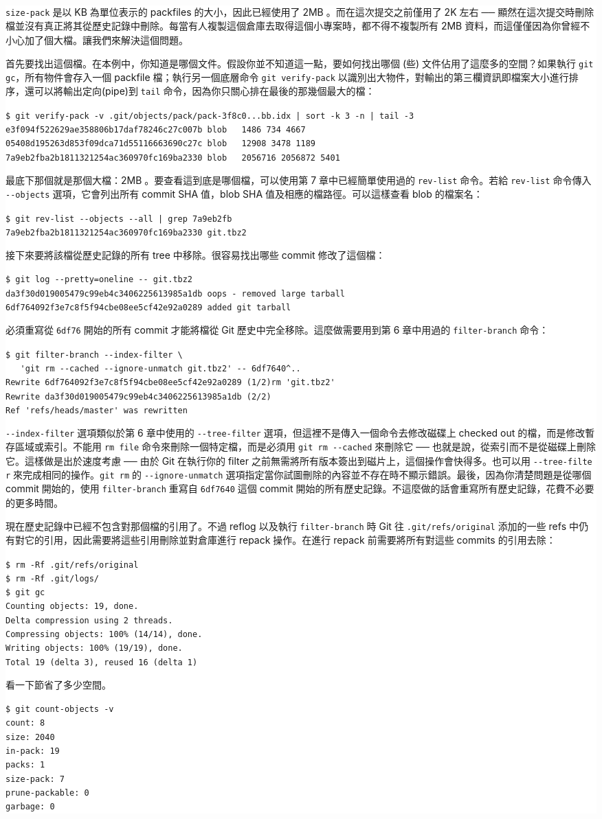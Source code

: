 `size-pack` 是以 KB 為單位表示的 packfiles 的大小，因此已經使用了 2MB 。而在這次提交之前僅用了 2K 左右 ── 顯然在這次提交時刪除檔並沒有真正將其從歷史記錄中刪除。每當有人複製這個倉庫去取得這個小專案時，都不得不複製所有 2MB 資料，而這僅僅因為你曾經不小心加了個大檔。讓我們來解決這個問題。 

首先要找出這個檔。在本例中，你知道是哪個文件。假設你並不知道這一點，要如何找出哪個 (些) 文件佔用了這麼多的空間？如果執行 `git gc`，所有物件會存入一個 packfile 檔；執行另一個底層命令 `git verify-pack` 以識別出大物件，對輸出的第三欄資訊即檔案大小進行排序，還可以將輸出定向(pipe)到 `tail` 命令，因為你只關心排在最後的那幾個最大的檔： 

	$ git verify-pack -v .git/objects/pack/pack-3f8c0...bb.idx | sort -k 3 -n | tail -3
	e3f094f522629ae358806b17daf78246c27c007b blob   1486 734 4667
	05408d195263d853f09dca71d55116663690c27c blob   12908 3478 1189
	7a9eb2fba2b1811321254ac360970fc169ba2330 blob   2056716 2056872 5401

最底下那個就是那個大檔：2MB 。要查看這到底是哪個檔，可以使用第 7 章中已經簡單使用過的 `rev-list` 命令。若給 `rev-list` 命令傳入 `--objects` 選項，它會列出所有 commit SHA 值，blob SHA 值及相應的檔路徑。可以這樣查看 blob 的檔案名： 

	$ git rev-list --objects --all | grep 7a9eb2fb
	7a9eb2fba2b1811321254ac360970fc169ba2330 git.tbz2

接下來要將該檔從歷史記錄的所有 tree 中移除。很容易找出哪些 commit 修改了這個檔： 

	$ git log --pretty=oneline -- git.tbz2
	da3f30d019005479c99eb4c3406225613985a1db oops - removed large tarball
	6df764092f3e7c8f5f94cbe08ee5cf42e92a0289 added git tarball

必須重寫從 `6df76` 開始的所有 commit 才能將檔從 Git 歷史中完全移除。這麼做需要用到第 6 章中用過的 `filter-branch` 命令： 

	$ git filter-branch --index-filter \
	   'git rm --cached --ignore-unmatch git.tbz2' -- 6df7640^..
	Rewrite 6df764092f3e7c8f5f94cbe08ee5cf42e92a0289 (1/2)rm 'git.tbz2'
	Rewrite da3f30d019005479c99eb4c3406225613985a1db (2/2)
	Ref 'refs/heads/master' was rewritten

`--index-filter` 選項類似於第 6 章中使用的 `--tree-filter` 選項，但這裡不是傳入一個命令去修改磁碟上 checked out 的檔，而是修改暫存區域或索引。不能用 `rm file` 命令來刪除一個特定檔，而是必須用 `git rm --cached` 來刪除它 ── 也就是說，從索引而不是從磁碟上刪除它。這樣做是出於速度考慮 ── 由於 Git 在執行你的 filter 之前無需將所有版本簽出到磁片上，這個操作會快得多。也可以用 `--tree-filter` 來完成相同的操作。`git rm` 的 `--ignore-unmatch` 選項指定當你試圖刪除的內容並不存在時不顯示錯誤。最後，因為你清楚問題是從哪個 commit 開始的，使用 `filter-branch` 重寫自 `6df7640` 這個 commit 開始的所有歷史記錄。不這麼做的話會重寫所有歷史記錄，花費不必要的更多時間。 

現在歷史記錄中已經不包含對那個檔的引用了。不過 reflog 以及執行 `filter-branch` 時 Git 往 `.git/refs/original` 添加的一些 refs 中仍有對它的引用，因此需要將這些引用刪除並對倉庫進行 repack 操作。在進行 repack 前需要將所有對這些 commits 的引用去除： 

	$ rm -Rf .git/refs/original
	$ rm -Rf .git/logs/
	$ git gc
	Counting objects: 19, done.
	Delta compression using 2 threads.
	Compressing objects: 100% (14/14), done.
	Writing objects: 100% (19/19), done.
	Total 19 (delta 3), reused 16 (delta 1)

看一下節省了多少空間。 

	$ git count-objects -v
	count: 8
	size: 2040
	in-pack: 19
	packs: 1
	size-pack: 7
	prune-packable: 0
	garbage: 0
